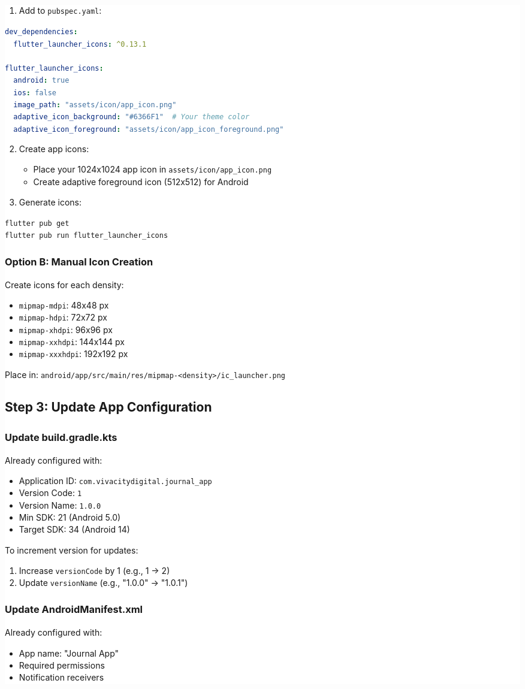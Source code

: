 1. Add to `pubspec.yaml`:

```yaml
dev_dependencies:
  flutter_launcher_icons: ^0.13.1

flutter_launcher_icons:
  android: true
  ios: false
  image_path: "assets/icon/app_icon.png"
  adaptive_icon_background: "#6366F1"  # Your theme color
  adaptive_icon_foreground: "assets/icon/app_icon_foreground.png"
```

2. Create app icons:
   - Place your 1024x1024 app icon in `assets/icon/app_icon.png`
   - Create adaptive foreground icon (512x512) for Android

3. Generate icons:

```bash
flutter pub get
flutter pub run flutter_launcher_icons
```

### Option B: Manual Icon Creation

Create icons for each density:

- `mipmap-mdpi`: 48x48 px
- `mipmap-hdpi`: 72x72 px
- `mipmap-xhdpi`: 96x96 px
- `mipmap-xxhdpi`: 144x144 px
- `mipmap-xxxhdpi`: 192x192 px

Place in: `android/app/src/main/res/mipmap-<density>/ic_launcher.png`

## Step 3: Update App Configuration

### Update build.gradle.kts

Already configured with:
- Application ID: `com.vivacitydigital.journal_app`
- Version Code: `1`
- Version Name: `1.0.0`
- Min SDK: 21 (Android 5.0)
- Target SDK: 34 (Android 14)

To increment version for updates:
1. Increase `versionCode` by 1 (e.g., 1 → 2)
2. Update `versionName` (e.g., "1.0.0" → "1.0.1")

### Update AndroidManifest.xml

Already configured with:
- App name: "Journal App"
- Required permissions
- Notification receivers
